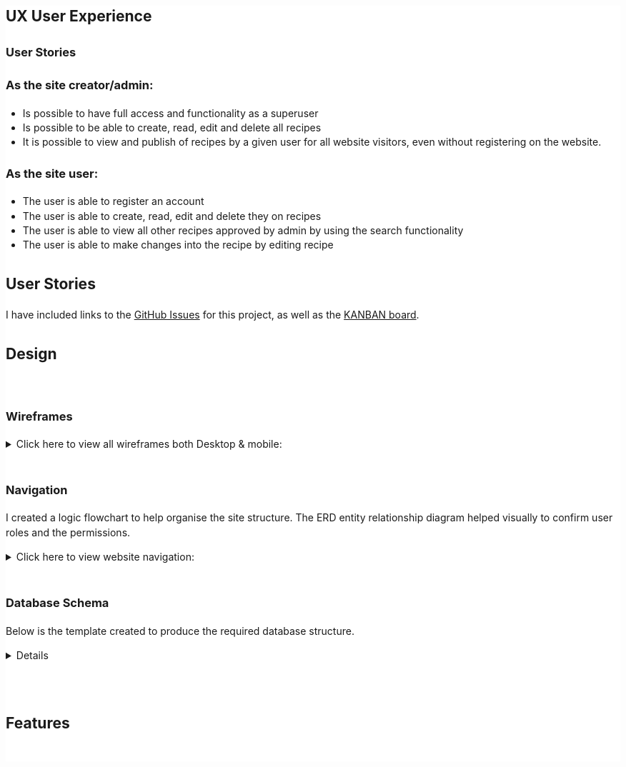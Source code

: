 
## UX User Experience
### User Stories

### As the site creator/admin:
* Is possible to have full access and functionality as a superuser
* Is possible to be able to create, read, edit and delete all recipes
* It is possible to view and publish of recipes by a given user for all website visitors, even without registering on the website. 

### As the site user:
* The user is able to register an account
* The user is able to create, read, edit and delete they on recipes
* The user is able to view all other recipes approved by admin by using the search functionality
* The user is able to make changes into the recipe by editing recipe


## User Stories
I have included links to the [GitHub Issues](https://github.com/PEmbarach/MyCookbook/issues) for this project, as well as the [KANBAN board](https://github.com/users/PEmbarach/projects/4).


## Design

<br>

### Wireframes
 <details><summary>Click here to view all wireframes both Desktop & mobile:</summary></details>

<br>

### Navigation

I created a logic flowchart to help organise the site structure.
The ERD entity relationship diagram helped visually to confirm user roles and the permissions.

<details><summary>Click here to view website navigation:</summary></details>
<br>

### Database Schema

Below is the template created to produce the required database structure.

<details></details>

<br>
<br>

## Features

<br>
